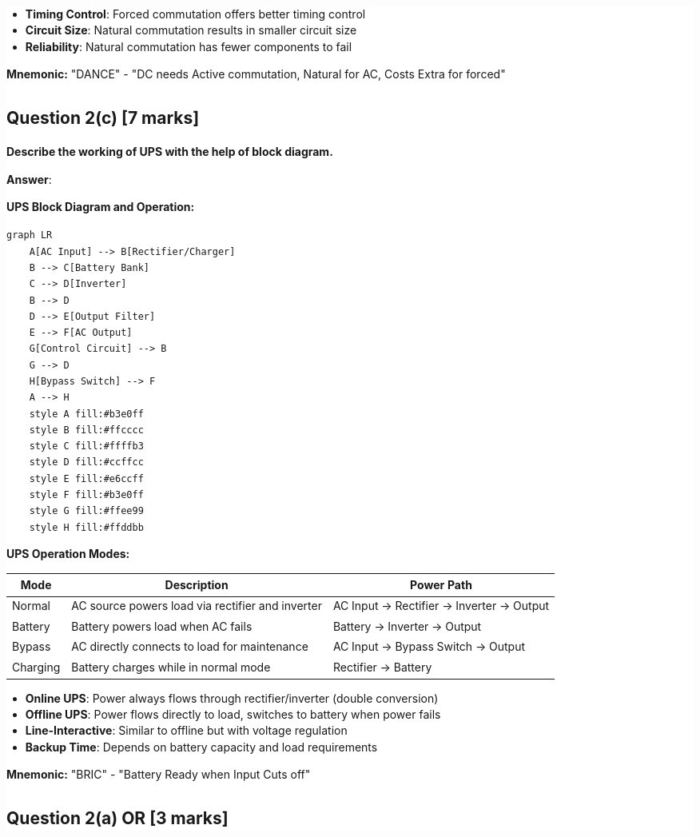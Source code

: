 - **Timing Control**: Forced commutation offers better timing control
- **Circuit Size**: Natural commutation results in smaller circuit size
- **Reliability**: Natural commutation has fewer components to fail

**Mnemonic:** "DANCE" - "DC needs Active commutation, Natural for AC, Costs Extra for forced"

## Question 2(c) [7 marks]

**Describe the working of UPS with the help of block diagram.**

**Answer**:

**UPS Block Diagram and Operation:**

```mermaid
graph LR
    A[AC Input] --> B[Rectifier/Charger]
    B --> C[Battery Bank]
    C --> D[Inverter]
    B --> D
    D --> E[Output Filter]
    E --> F[AC Output]
    G[Control Circuit] --> B
    G --> D
    H[Bypass Switch] --> F
    A --> H
    style A fill:#b3e0ff
    style B fill:#ffcccc
    style C fill:#ffffb3
    style D fill:#ccffcc
    style E fill:#e6ccff
    style F fill:#b3e0ff
    style G fill:#ffee99
    style H fill:#ffddbb
```

**UPS Operation Modes:**

| Mode | Description | Power Path |
|------|-------------|------------|
| Normal | AC source powers load via rectifier and inverter | AC Input → Rectifier → Inverter → Output |
| Battery | Battery powers load when AC fails | Battery → Inverter → Output |
| Bypass | AC directly connects to load for maintenance | AC Input → Bypass Switch → Output |
| Charging | Battery charges while in normal mode | Rectifier → Battery |

- **Online UPS**: Power always flows through rectifier/inverter (double conversion)
- **Offline UPS**: Power flows directly to load, switches to battery when power fails
- **Line-Interactive**: Similar to offline but with voltage regulation
- **Backup Time**: Depends on battery capacity and load requirements

**Mnemonic:** "BRIC" - "Battery Ready when Input Cuts off"

## Question 2(a) OR [3 marks]
